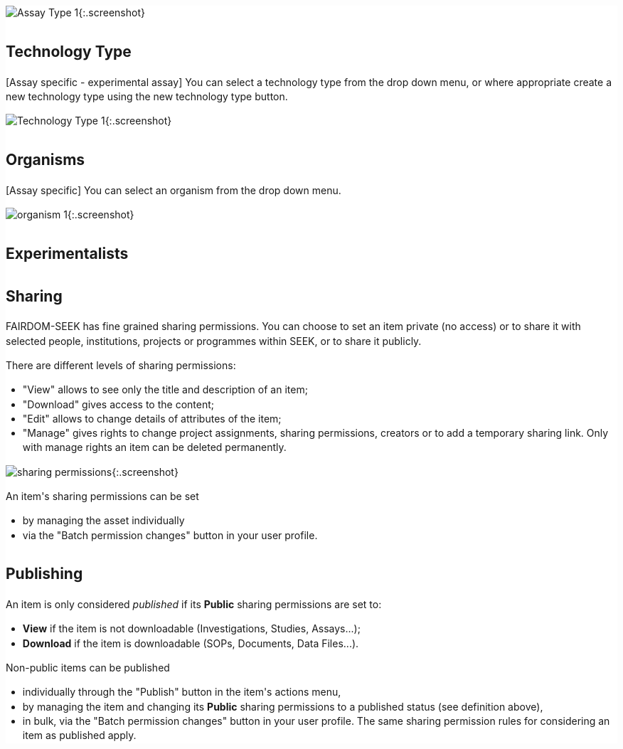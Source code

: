 ![Assay Type 1](/images/user-guide/assay_type_1.png){:.screenshot}

## Technology Type
[Assay specific - experimental assay]
You can select a technology type from the drop down menu, or where appropriate create a new technology type using the new technology type button.

![Technology Type 1](/images/user-guide/technology_type_1.png){:.screenshot}

## Organisms
[Assay specific]
You can select an organism from the drop down menu.

![organism 1](/images/user-guide/organism_1.png){:.screenshot}

## Experimentalists


## Sharing

FAIRDOM-SEEK has fine grained sharing permissions. You can choose to set an item private (no access) or to share it with selected people, institutions, projects or programmes within SEEK, or to share it publicly. 

There are different levels of sharing permissions: 
* "View" allows to see only the title and description of an item;
* "Download" gives access to the content;
* "Edit" allows to change details of attributes of the item;
* "Manage" gives rights to change project assignments, sharing permissions, creators or to add a temporary sharing link. Only with manage rights an item can be deleted permanently.

![sharing permissions](/images/user-guide/sharing_permissions.png){:.screenshot}

An item's sharing permissions can be set 
* by managing the asset individually
* via the "Batch permission changes" button in your user profile.


## Publishing

An item is only considered *published* if its **Public** sharing permissions are set to:
- **View** if the item is not downloadable (Investigations, Studies, Assays...);
- **Download** if the item is downloadable (SOPs, Documents, Data Files...).

Non-public items can be published
* individually through the "Publish" button in the item's actions menu,
* by managing the item and changing its **Public** sharing permissions to a published status (see definition above),
* in bulk, via the "Batch permission changes" button in your user profile. The same sharing permission rules for considering an item as published apply.
